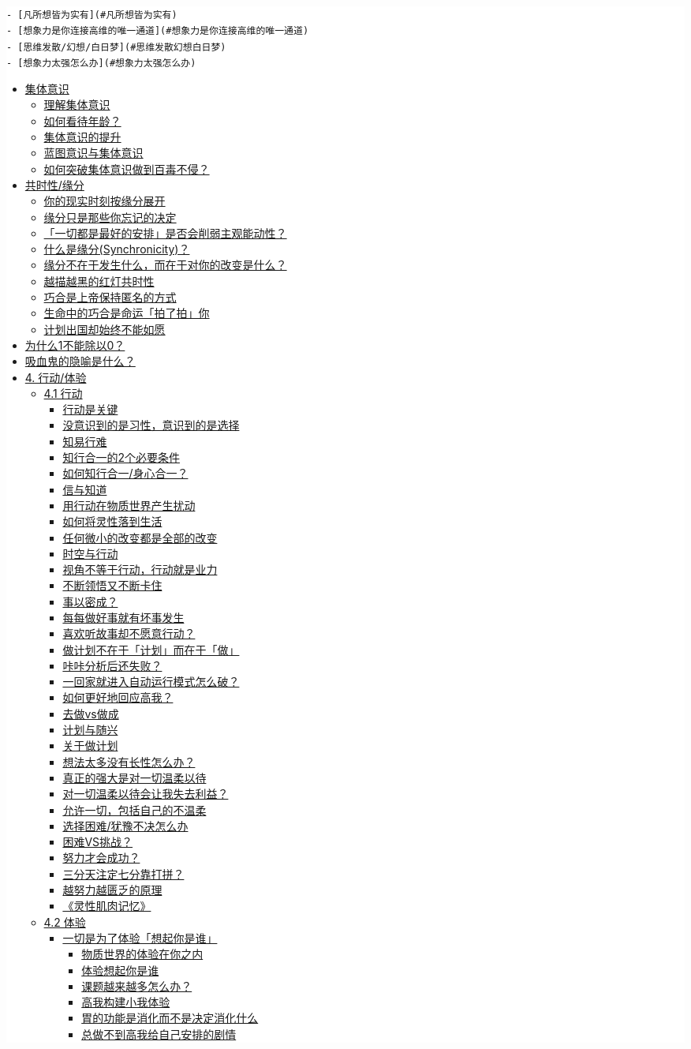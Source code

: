     - [凡所想皆为实有](#凡所想皆为实有)
    - [想象力是你连接高维的唯一通道](#想象力是你连接高维的唯一通道)
    - [思维发散/幻想/白日梦](#思维发散幻想白日梦)
    - [想象力太强怎么办](#想象力太强怎么办)
  - [集体意识](#集体意识)
    - [理解集体意识](#理解集体意识)
    - [如何看待年龄？](#如何看待年龄)
    - [集体意识的提升](#集体意识的提升)
    - [蓝图意识与集体意识](#蓝图意识与集体意识)
    - [如何突破集体意识做到百毒不侵？](#如何突破集体意识做到百毒不侵)
  - [共时性/缘分](#共时性缘分)
    - [你的现实时刻按缘分展开](#你的现实时刻按缘分展开)
    - [缘分只是那些你忘记的决定](#缘分只是那些你忘记的决定)
    - [「一切都是最好的安排」是否会削弱主观能动性？](#一切都是最好的安排是否会削弱主观能动性)
    - [什么是缘分(Synchronicity)？](#什么是缘分synchronicity)
    - [缘分不在于发生什么，而在于对你的改变是什么？](#缘分不在于发生什么而在于对你的改变是什么)
    - [越描越黑的红灯共时性](#越描越黑的红灯共时性)
    - [巧合是上帝保持匿名的方式](#巧合是上帝保持匿名的方式)
    - [生命中的巧合是命运「拍了拍」你](#生命中的巧合是命运拍了拍你)
    - [计划出国却始终不能如愿](#计划出国却始终不能如愿)
  - [为什么1不能除以0？](#为什么1不能除以0)
  - [吸血鬼的隐喻是什么？](#吸血鬼的隐喻是什么)
- [4. 行动/体验](#4-行动体验)
  - [4.1 行动](#41-行动)
    - [行动是关键](#行动是关键)
    - [没意识到的是习性，意识到的是选择](#没意识到的是习性意识到的是选择)
    - [知易行难](#知易行难)
    - [知行合一的2个必要条件](#知行合一的2个必要条件)
    - [如何知行合一/身心合一？](#如何知行合一身心合一)
    - [信与知道](#信与知道)
    - [用行动在物质世界产生扰动](#用行动在物质世界产生扰动)
    - [如何将灵性落到生活](#如何将灵性落到生活)
    - [任何微小的改变都是全部的改变](#任何微小的改变都是全部的改变)
    - [时空与行动](#时空与行动)
    - [视角不等于行动，行动就是业力](#视角不等于行动行动就是业力)
    - [不断领悟又不断卡住](#不断领悟又不断卡住)
    - [事以密成？](#事以密成)
    - [每每做好事就有坏事发生](#每每做好事就有坏事发生)
    - [喜欢听故事却不愿意行动？](#喜欢听故事却不愿意行动)
    - [做计划不在于「计划」而在于「做」](#做计划不在于计划而在于做)
    - [咔咔分析后还失败？](#咔咔分析后还失败)
    - [一回家就进入自动运行模式怎么破？](#一回家就进入自动运行模式怎么破)
    - [如何更好地回应高我？](#如何更好地回应高我)
    - [去做vs做成](#去做vs做成)
    - [计划与随兴](#计划与随兴)
    - [关于做计划](#关于做计划)
    - [想法太多没有长性怎么办？](#想法太多没有长性怎么办)
    - [真正的强大是对一切温柔以待](#真正的强大是对一切温柔以待)
    - [对一切温柔以待会让我失去利益？](#对一切温柔以待会让我失去利益)
    - [允许一切，包括自己的不温柔](#允许一切包括自己的不温柔)
    - [选择困难/犹豫不决怎么办](#选择困难犹豫不决怎么办)
    - [困难VS挑战？](#困难vs挑战)
    - [努力才会成功？](#努力才会成功)
    - [三分天注定七分靠打拼？](#三分天注定七分靠打拼)
    - [越努力越匮乏的原理](#越努力越匮乏的原理)
    - [《灵性肌肉记忆》](#灵性肌肉记忆)
  - [4.2 体验](#42-体验)
    - [一切是为了体验「想起你是谁」](#一切是为了体验想起你是谁)
      - [物质世界的体验在你之内](#物质世界的体验在你之内)
      - [体验想起你是谁](#体验想起你是谁)
      - [课题越来越多怎么办？](#课题越来越多怎么办)
      - [高我构建小我体验](#高我构建小我体验)
      - [胃的功能是消化而不是决定消化什么](#胃的功能是消化而不是决定消化什么)
      - [总做不到高我给自己安排的剧情](#总做不到高我给自己安排的剧情)